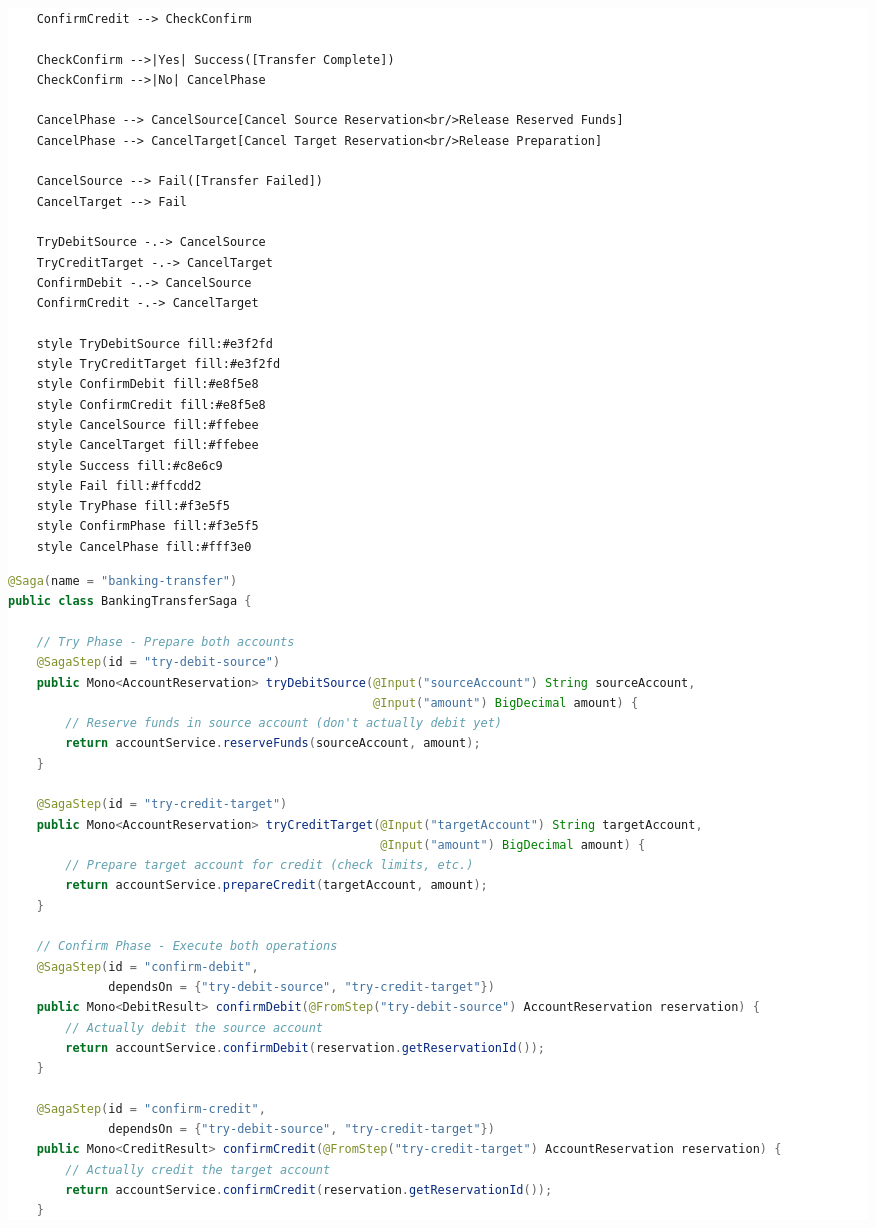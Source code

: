 ```mermaid
    ConfirmCredit --> CheckConfirm
    
    CheckConfirm -->|Yes| Success([Transfer Complete])
    CheckConfirm -->|No| CancelPhase
    
    CancelPhase --> CancelSource[Cancel Source Reservation<br/>Release Reserved Funds]
    CancelPhase --> CancelTarget[Cancel Target Reservation<br/>Release Preparation]
    
    CancelSource --> Fail([Transfer Failed])
    CancelTarget --> Fail
    
    TryDebitSource -.-> CancelSource
    TryCreditTarget -.-> CancelTarget
    ConfirmDebit -.-> CancelSource
    ConfirmCredit -.-> CancelTarget
    
    style TryDebitSource fill:#e3f2fd
    style TryCreditTarget fill:#e3f2fd
    style ConfirmDebit fill:#e8f5e8
    style ConfirmCredit fill:#e8f5e8
    style CancelSource fill:#ffebee
    style CancelTarget fill:#ffebee
    style Success fill:#c8e6c9
    style Fail fill:#ffcdd2
    style TryPhase fill:#f3e5f5
    style ConfirmPhase fill:#f3e5f5
    style CancelPhase fill:#fff3e0
```

```java
@Saga(name = "banking-transfer")
public class BankingTransferSaga {
    
    // Try Phase - Prepare both accounts
    @SagaStep(id = "try-debit-source")
    public Mono<AccountReservation> tryDebitSource(@Input("sourceAccount") String sourceAccount,
                                                   @Input("amount") BigDecimal amount) {
        // Reserve funds in source account (don't actually debit yet)
        return accountService.reserveFunds(sourceAccount, amount);
    }
    
    @SagaStep(id = "try-credit-target")
    public Mono<AccountReservation> tryCreditTarget(@Input("targetAccount") String targetAccount,
                                                    @Input("amount") BigDecimal amount) {
        // Prepare target account for credit (check limits, etc.)
        return accountService.prepareCredit(targetAccount, amount);
    }
    
    // Confirm Phase - Execute both operations
    @SagaStep(id = "confirm-debit", 
              dependsOn = {"try-debit-source", "try-credit-target"})
    public Mono<DebitResult> confirmDebit(@FromStep("try-debit-source") AccountReservation reservation) {
        // Actually debit the source account
        return accountService.confirmDebit(reservation.getReservationId());
    }
    
    @SagaStep(id = "confirm-credit", 
              dependsOn = {"try-debit-source", "try-credit-target"})
    public Mono<CreditResult> confirmCredit(@FromStep("try-credit-target") AccountReservation reservation) {
        // Actually credit the target account
        return accountService.confirmCredit(reservation.getReservationId());
    }
```